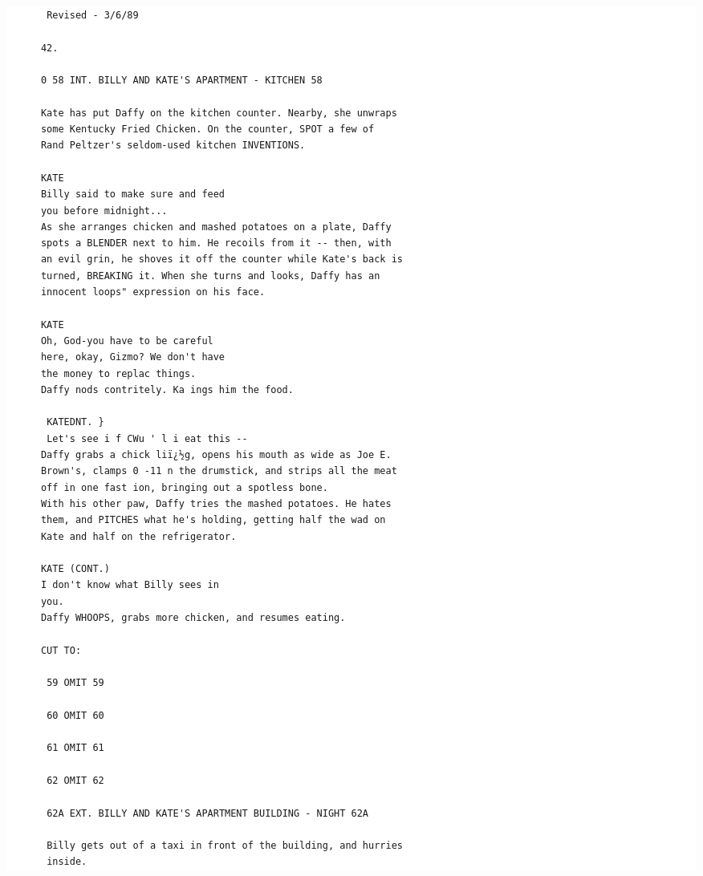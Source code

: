           

          

          

          
           Revised - 3/6/89

          42.

          0 58 INT. BILLY AND KATE'S APARTMENT - KITCHEN 58

          Kate has put Daffy on the kitchen counter. Nearby, she unwraps
          some Kentucky Fried Chicken. On the counter, SPOT a few of
          Rand Peltzer's seldom-used kitchen INVENTIONS.

          KATE
          Billy said to make sure and feed
          you before midnight...
          As she arranges chicken and mashed potatoes on a plate, Daffy
          spots a BLENDER next to him. He recoils from it -- then, with
          an evil grin, he shoves it off the counter while Kate's back is
          turned, BREAKING it. When she turns and looks, Daffy has an
          innocent loops" expression on his face.

          KATE
          Oh, God-you have to be careful
          here, okay, Gizmo? We don't have
          the money to replac things.
          Daffy nods contritely. Ka ings him the food.

           KATEDNT. }
           Let's see i f CWu ' l i eat this --
          Daffy grabs a chick liï¿½g, opens his mouth as wide as Joe E.
          Brown's, clamps 0 -11 n the drumstick, and strips all the meat
          off in one fast ion, bringing out a spotless bone.
          With his other paw, Daffy tries the mashed potatoes. He hates
          them, and PITCHES what he's holding, getting half the wad on
          Kate and half on the refrigerator.

          KATE (CONT.)
          I don't know what Billy sees in
          you.
          Daffy WHOOPS, grabs more chicken, and resumes eating.

          CUT TO:

           59 OMIT 59

           60 OMIT 60 

           61 OMIT 61 

           62 OMIT 62 

           62A EXT. BILLY AND KATE'S APARTMENT BUILDING - NIGHT 62A 

           Billy gets out of a taxi in front of the building, and hurries
           inside.
